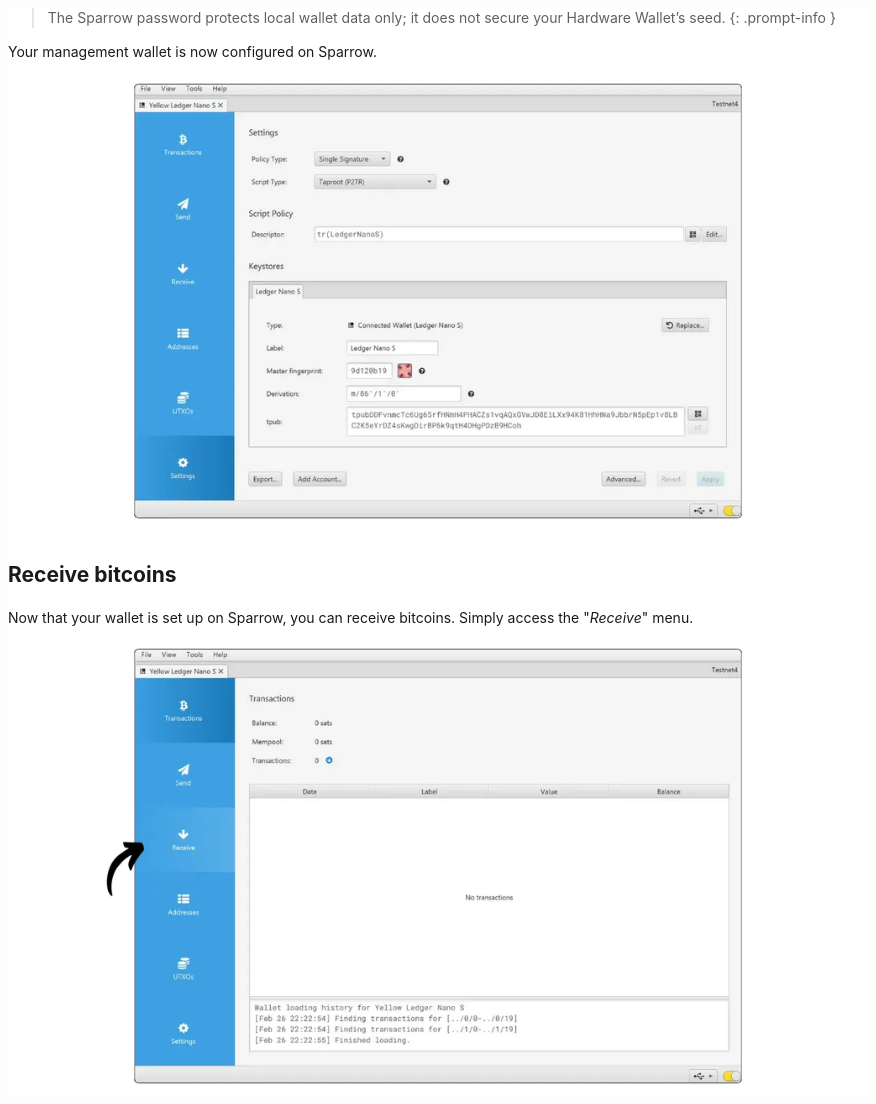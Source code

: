 > The Sparrow password protects local wallet data only; it does not secure your Hardware Wallet’s seed.
{: .prompt-info }

Your management wallet is now configured on Sparrow.

![Image](/assets/img/sparrow-guide-images/41.webp)

## Receive bitcoins

Now that your wallet is set up on Sparrow, you can receive bitcoins. Simply access the "*Receive*" menu.

![Image](/assets/img/sparrow-guide-images/42.webp)
